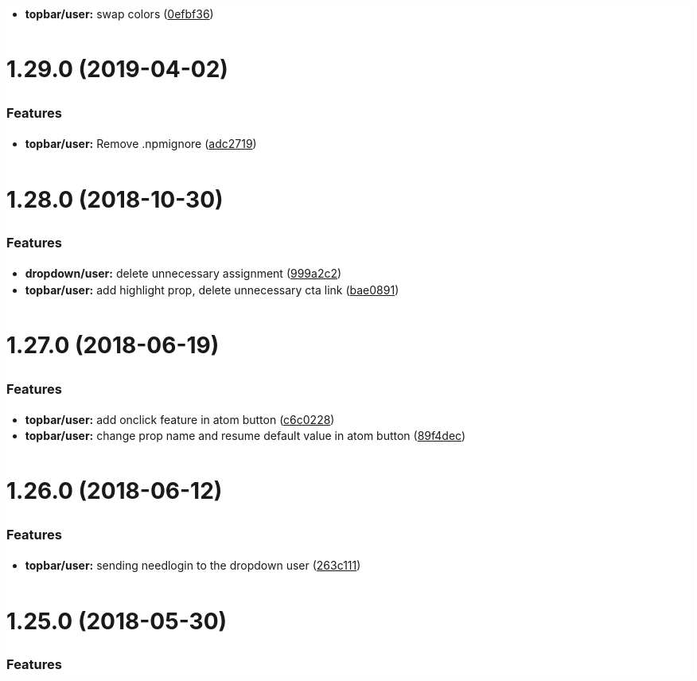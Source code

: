 * **topbar/user:** swap colors ([0efbf36](https://github.com/SUI-Components/adevinta-spain-components/commit/0efbf3646f2601508bb38601430204bacbd01284))



# 1.29.0 (2019-04-02)


### Features

* **topbar/user:** Remove .npmignore ([adc2719](https://github.com/SUI-Components/adevinta-spain-components/commit/adc2719a186a213a4d3c9b8a715acd7558735f25))



# 1.28.0 (2018-10-30)


### Features

* **dropdown/user:** delete unnecessary assignment ([999a2c2](https://github.com/SUI-Components/adevinta-spain-components/commit/999a2c2d47488c757474fd93658987957f1f1970))
* **topbar/user:** add highlight prop, delete unnecessary cta link ([bae0891](https://github.com/SUI-Components/adevinta-spain-components/commit/bae08915a42713665299bf887a284f9e6a88bd84))



# 1.27.0 (2018-06-19)


### Features

* **topbar/user:** add onclick feature in atom button ([c6c0228](https://github.com/SUI-Components/adevinta-spain-components/commit/c6c0228950c6fe5a72a228f40ee31560e5f9286b))
* **topbar/user:** change prop name and resume default value in atom button ([89f4dec](https://github.com/SUI-Components/adevinta-spain-components/commit/89f4dec1066e0ed42e7e2e2da91a88d2f5f4d05a))



# 1.26.0 (2018-06-12)


### Features

* **topbar/user:** sending needlogin to the dropdown user ([263c111](https://github.com/SUI-Components/adevinta-spain-components/commit/263c111ea288801ccf718b3d7d737c8f5edc3d54))



# 1.25.0 (2018-05-30)


### Features
